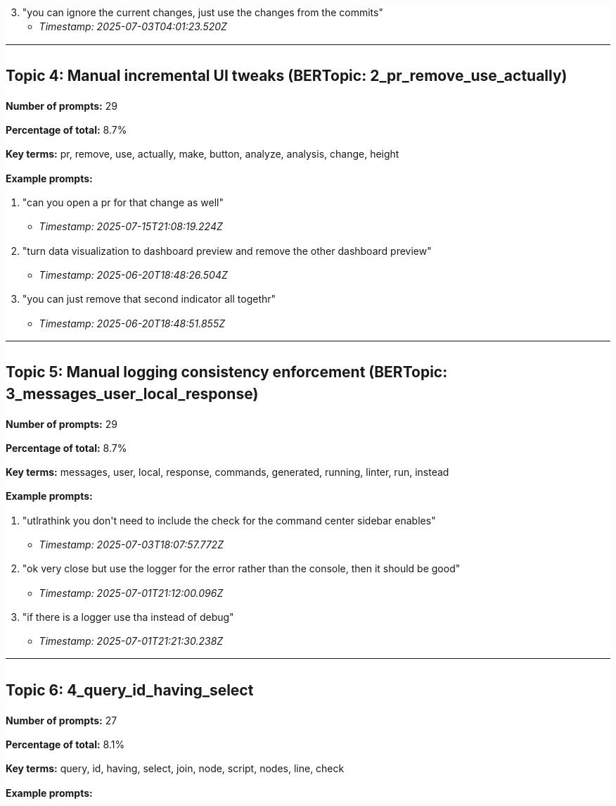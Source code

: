 3. "you can ignore the current changes, just use the changes from the commits"
   - *Timestamp: 2025-07-03T04:01:23.520Z*

---

## Topic 4: Manual incremental UI tweaks (BERTopic: 2_pr_remove_use_actually)

**Number of prompts:** 29

**Percentage of total:** 8.7%

**Key terms:** pr, remove, use, actually, make, button, analyze, analysis, change, height

**Example prompts:**

1. "can you open a pr for that change as well"
   - *Timestamp: 2025-07-15T21:08:19.224Z*

2. "turn data visualization to dashboard preview and remove the other dashboard preview"
   - *Timestamp: 2025-06-20T18:48:26.504Z*

3. "you can just remove that second indicator all togethr"
   - *Timestamp: 2025-06-20T18:48:51.855Z*

---

## Topic 5: Manual logging consistency enforcement (BERTopic: 3_messages_user_local_response)

**Number of prompts:** 29

**Percentage of total:** 8.7%

**Key terms:** messages, user, local, response, commands, generated, running, linter, run, instead

**Example prompts:**

1. "utlrathink you don't need to include the check for the command center sidebar enables"
   - *Timestamp: 2025-07-03T18:07:57.772Z*

2. "ok very close but use the logger for the error rather than the console, then it should be good"
   - *Timestamp: 2025-07-01T21:12:00.096Z*

3. "if there is a logger use tha instead of debug"
   - *Timestamp: 2025-07-01T21:21:30.238Z*

---

## Topic 6: 4_query_id_having_select

**Number of prompts:** 27

**Percentage of total:** 8.1%

**Key terms:** query, id, having, select, join, node, script, nodes, line, check

**Example prompts:**
